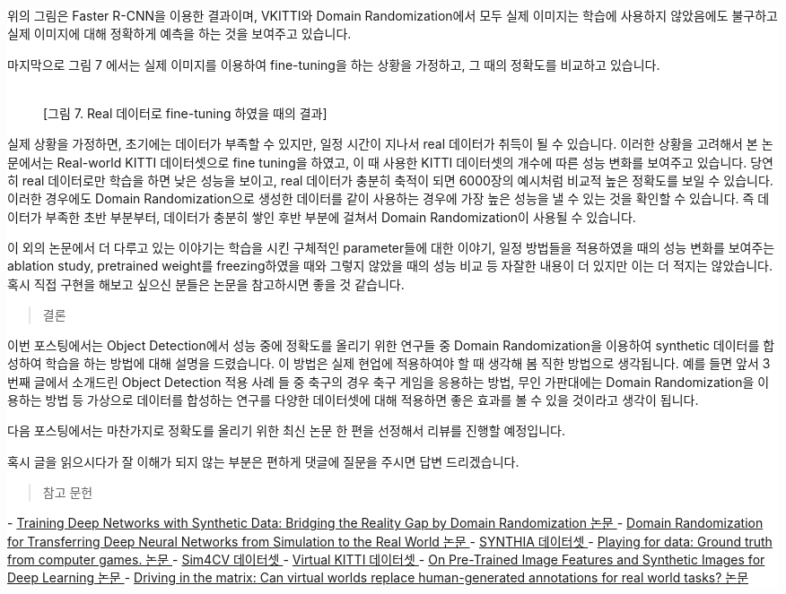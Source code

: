 위의 그림은 Faster R-CNN을 이용한 결과이며, VKITTI와 Domain Randomization에서 모두 실제 이미지는 학습에 사용하지 않았음에도 불구하고 실제 이미지에 대해 정확하게 예측을 하는 것을 보여주고 있습니다. 

마지막으로 그림 7 에서는 실제 이미지를 이용하여 fine-tuning을 하는 상황을 가정하고, 그 때의 정확도를 비교하고 있습니다.

<figure>
	<img src="{{ '/assets/img/object_detection_fifth/fig7.PNG' | prepend: site.baseurl }}" alt=""> 
	<figcaption> [그림 7. Real 데이터로 fine-tuning 하였을 때의 결과] </figcaption>
</figure> 

실제 상황을 가정하면, 초기에는 데이터가 부족할 수 있지만, 일정 시간이 지나서 real 데이터가 취득이 될 수 있습니다. 
이러한 상황을 고려해서 본 논문에서는 Real-world KITTI 데이터셋으로 fine tuning을 하였고, 이 때 사용한 KITTI 데이터셋의 개수에 따른 성능 변화를 보여주고 있습니다. 
당연히 real 데이터로만 학습을 하면 낮은 성능을 보이고, real 데이터가 충분히 축적이 되면 6000장의 예시처럼 비교적 높은 정확도를 보일 수 있습니다. 
이러한 경우에도 Domain Randomization으로 생성한 데이터를 같이 사용하는 경우에 가장 높은 성능을 낼 수 있는 것을 확인할 수 있습니다. 
즉 데이터가 부족한 초반 부분부터, 데이터가 충분히 쌓인 후반 부분에 걸쳐서 Domain Randomization이 사용될 수 있습니다.

이 외의 논문에서 더 다루고 있는 이야기는 학습을 시킨 구체적인 parameter들에 대한 이야기, 일정 방법들을 적용하였을 때의 성능 변화를 보여주는 ablation study, pretrained weight를 freezing하였을 때와 그렇지 않았을 때의 성능 비교 등 자잘한 내용이 더 있지만 이는 더 적지는 않았습니다. 
혹시 직접 구현을 해보고 싶으신 분들은 논문을 참고하시면 좋을 것 같습니다.

<blockquote> 결론 </blockquote>  

이번 포스팅에서는 Object Detection에서 성능 중에 정확도를 올리기 위한 연구들 중 Domain Randomization을 이용하여 synthetic 데이터를 합성하여 학습을 하는 방법에 대해 설명을 드렸습니다. 이 방법은 실제 현업에 적용하여야 할 때 생각해 봄 직한 방법으로 생각됩니다. 
예를 들면 앞서 3번째 글에서 소개드린 Object Detection 적용 사례 들 중 축구의 경우  축구 게임을 응용하는 방법, 무인 가판대에는 Domain Randomization을 이용하는 방법 등 가상으로 데이터를 합성하는 연구를 다양한 데이터셋에 대해 적용하면 좋은 효과를 볼 수 있을 것이라고 생각이 됩니다. 

다음 포스팅에서는 마찬가지로 정확도를 올리기 위한 최신 논문 한 편을 선정해서 리뷰를 진행할 예정입니다.

혹시 글을 읽으시다가 잘 이해가 되지 않는 부분은 편하게 댓글에 질문을 주시면 답변 드리겠습니다.

<blockquote> 참고 문헌 </blockquote>  
- <a href="http://openaccess.thecvf.com/content_cvpr_2018_workshops/papers/w14/Tremblay_Training_Deep_Networks_CVPR_2018_paper.pdf" target="_blank"> Training Deep Networks with Synthetic Data: Bridging the Reality Gap by Domain Randomization 논문 </a>
- <a href="https://arxiv.org/pdf/1703.06907.pdf" target="_blank"> Domain Randomization for Transferring Deep Neural Networks from Simulation to the Real World 논문 </a>
- <a href="http://synthia-dataset.net/" target="_blank"> SYNTHIA 데이터셋 </a>
- <a href="https://arxiv.org/pdf/1608.02192.pdf" target="_blank"> Playing for data: Ground truth from computer games. 논문 </a>
- <a href="https://sim4cv.org/#portfolioModal2" target="_blank"> Sim4CV 데이터셋 </a>
- <a href="http://www.europe.naverlabs.com/Research/Computer-Vision/Proxy-Virtual-Worlds" target="_blank"> Virtual KITTI 데이터셋 </a>
- <a href="https://arxiv.org/pdf/1710.10710.pdf" target="_blank"> On Pre-Trained Image Features and Synthetic Images for Deep Learning 논문 </a>
- <a href="https://arxiv.org/pdf/1610.01983.pdf" target="_blank"> Driving in the matrix: Can virtual worlds replace human-generated annotations for real world tasks? 논문 </a>
